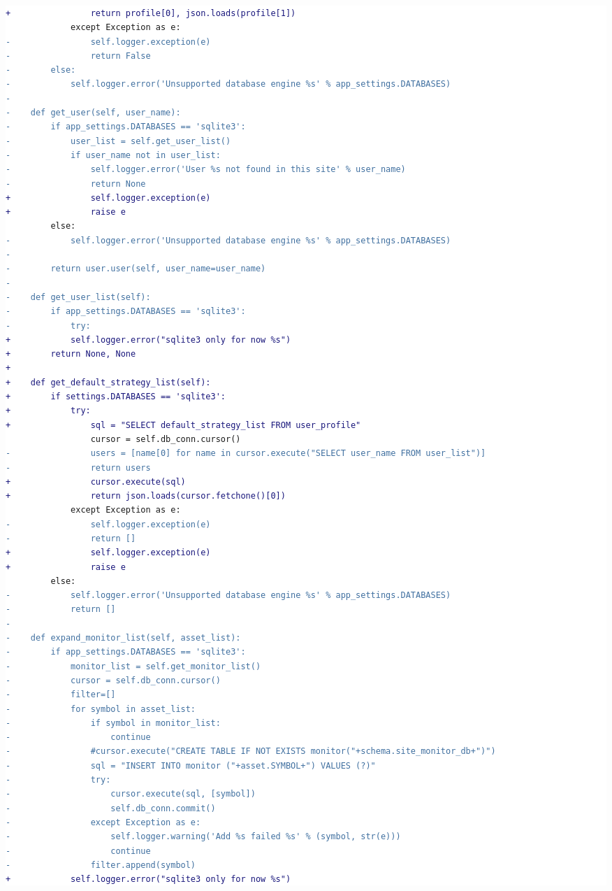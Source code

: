 ```diff
+                return profile[0], json.loads(profile[1]) 
             except Exception as e:
-                self.logger.exception(e)   
-                return False
-        else:
-            self.logger.error('Unsupported database engine %s' % app_settings.DATABASES)
-
-    def get_user(self, user_name):        
-        if app_settings.DATABASES == 'sqlite3':        
-            user_list = self.get_user_list()
-            if user_name not in user_list:
-                self.logger.error('User %s not found in this site' % user_name)
-                return None                                                      
+                self.logger.exception(e)
+                raise e
         else:
-            self.logger.error('Unsupported database engine %s' % app_settings.DATABASES)
-
-        return user.user(self, user_name=user_name)    
-        
-    def get_user_list(self):
-        if app_settings.DATABASES == 'sqlite3':                
-            try:
+            self.logger.error("sqlite3 only for now %s")
+        return None, None
+    
+    def get_default_strategy_list(self):
+        if settings.DATABASES == 'sqlite3':                 
+            try:    
+                sql = "SELECT default_strategy_list FROM user_profile"                
                 cursor = self.db_conn.cursor()                    
-                users = [name[0] for name in cursor.execute("SELECT user_name FROM user_list")]
-                return users
+                cursor.execute(sql)
+                return json.loads(cursor.fetchone()[0])                   
             except Exception as e:
-                self.logger.exception(e)   
-                return []
+                self.logger.exception(e)
+                raise e
         else:
-            self.logger.error('Unsupported database engine %s' % app_settings.DATABASES)
-            return []
-        
-    def expand_monitor_list(self, asset_list):
-        if app_settings.DATABASES == 'sqlite3':                 
-            monitor_list = self.get_monitor_list()
-            cursor = self.db_conn.cursor()
-            filter=[]               
-            for symbol in asset_list:
-                if symbol in monitor_list:
-                    continue             
-                #cursor.execute("CREATE TABLE IF NOT EXISTS monitor("+schema.site_monitor_db+")")                                             
-                sql = "INSERT INTO monitor ("+asset.SYMBOL+") VALUES (?)"              
-                try:
-                    cursor.execute(sql, [symbol])
-                    self.db_conn.commit()
-                except Exception as e:                    
-                    self.logger.warning('Add %s failed %s' % (symbol, str(e)))
-                    continue
-                filter.append(symbol)                
+            self.logger.error("sqlite3 only for now %s")
```